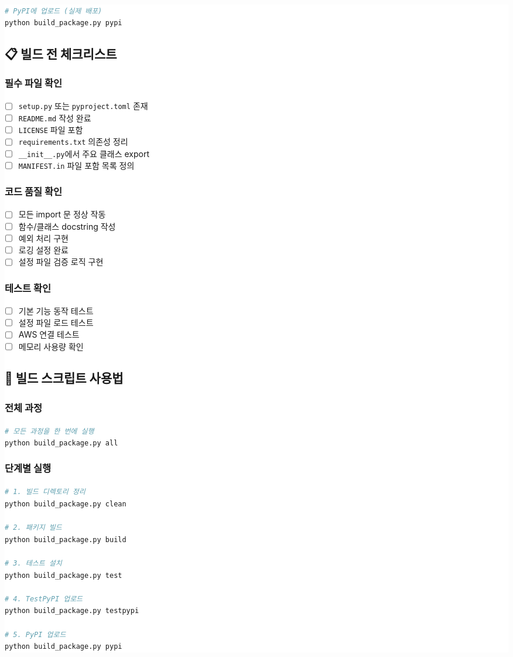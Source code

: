 ```bash
# PyPI에 업로드 (실제 배포)
python build_package.py pypi
```

## 📋 빌드 전 체크리스트

### 필수 파일 확인

- [ ] `setup.py` 또는 `pyproject.toml` 존재
- [ ] `README.md` 작성 완료
- [ ] `LICENSE` 파일 포함
- [ ] `requirements.txt` 의존성 정리
- [ ] `__init__.py`에서 주요 클래스 export
- [ ] `MANIFEST.in` 파일 포함 목록 정의

### 코드 품질 확인

- [ ] 모든 import 문 정상 작동
- [ ] 함수/클래스 docstring 작성
- [ ] 예외 처리 구현
- [ ] 로깅 설정 완료
- [ ] 설정 파일 검증 로직 구현

### 테스트 확인

- [ ] 기본 기능 동작 테스트
- [ ] 설정 파일 로드 테스트
- [ ] AWS 연결 테스트
- [ ] 메모리 사용량 확인

## 🔧 빌드 스크립트 사용법

### 전체 과정

```bash
# 모든 과정을 한 번에 실행
python build_package.py all
```

### 단계별 실행

```bash
# 1. 빌드 디렉토리 정리
python build_package.py clean

# 2. 패키지 빌드
python build_package.py build

# 3. 테스트 설치
python build_package.py test

# 4. TestPyPI 업로드
python build_package.py testpypi

# 5. PyPI 업로드
python build_package.py pypi
```
